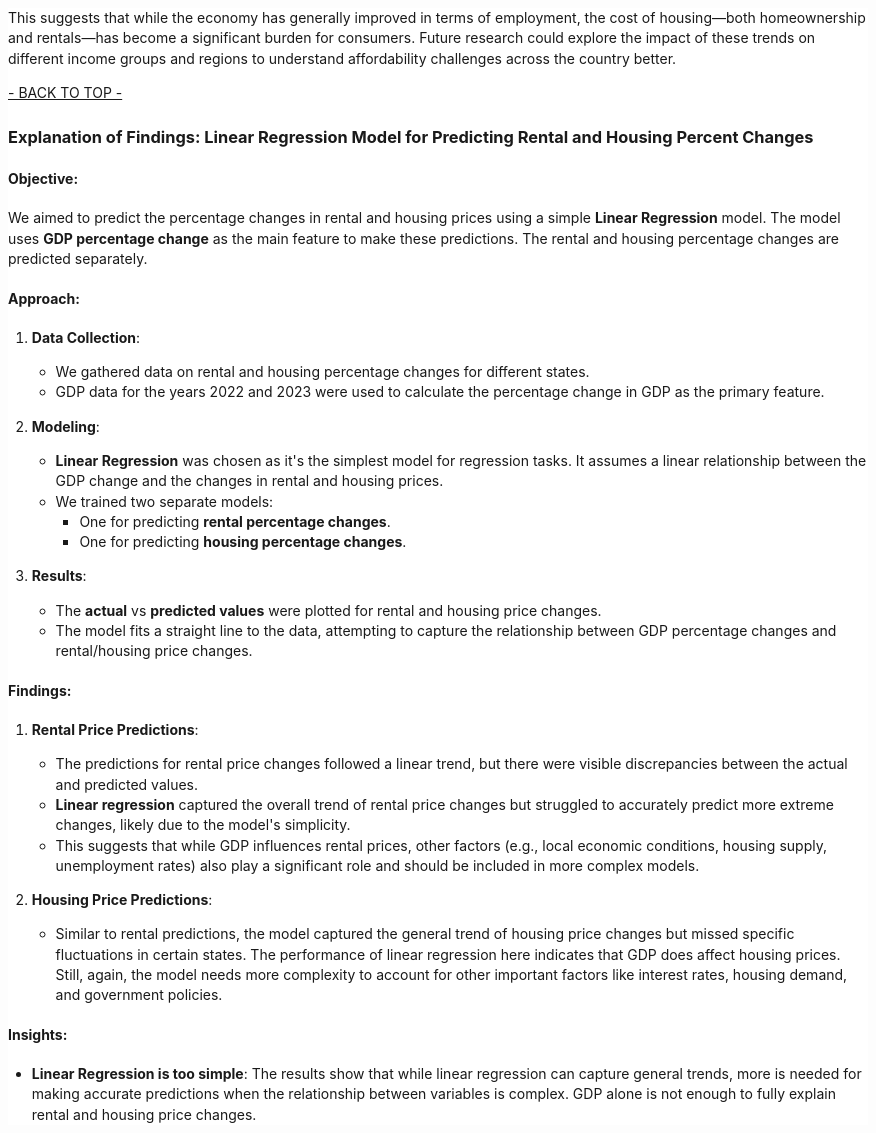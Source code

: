 This suggests that while the economy has generally improved in terms of employment, the cost of housing—both homeownership and rentals—has become a significant burden for consumers. Future research could explore the impact of these trends on different income groups and regions to understand affordability challenges across the country better.

[- BACK TO TOP -](#project-description)




### Explanation of Findings: Linear Regression Model for Predicting Rental and Housing Percent Changes

#### Objective:
We aimed to predict the percentage changes in rental and housing prices using a simple **Linear Regression** model. The model uses **GDP percentage change** as the main feature to make these predictions. The rental and housing percentage changes are predicted separately.

#### Approach:
1. **Data Collection**:
   - We gathered data on rental and housing percentage changes for different states.
   - GDP data for the years 2022 and 2023 were used to calculate the percentage change in GDP as the primary feature.

2. **Modeling**:
   - **Linear Regression** was chosen as it's the simplest model for regression tasks. It assumes a linear relationship between the GDP change and the changes in rental and housing prices.
   - We trained two separate models:
     - One for predicting **rental percentage changes**.
     - One for predicting **housing percentage changes**.

3. **Results**:
   - The **actual** vs **predicted values** were plotted for rental and housing price changes.
   - The model fits a straight line to the data, attempting to capture the relationship between GDP percentage changes and rental/housing price changes.

#### Findings:

1. **Rental Price Predictions**:
   - The predictions for rental price changes followed a linear trend, but there were visible discrepancies between the actual and predicted values.
   - **Linear regression** captured the overall trend of rental price changes but struggled to accurately predict more extreme changes, likely due to the model's simplicity.
   - This suggests that while GDP influences rental prices, other factors (e.g., local economic conditions, housing supply, unemployment rates) also play a significant role and should be included in more complex models.

2. **Housing Price Predictions**:
   - Similar to rental predictions, the model captured the general trend of housing price changes but missed specific fluctuations in certain states.
   The performance of linear regression here indicates that GDP does affect housing prices. Still, again, the model needs more complexity to account for other important factors like interest rates, housing demand, and government policies.

#### Insights:
- **Linear Regression is too simple**: The results show that while linear regression can capture general trends, more is needed for making accurate predictions when the relationship between variables is complex. GDP alone is not enough to fully explain rental and housing price changes.
  